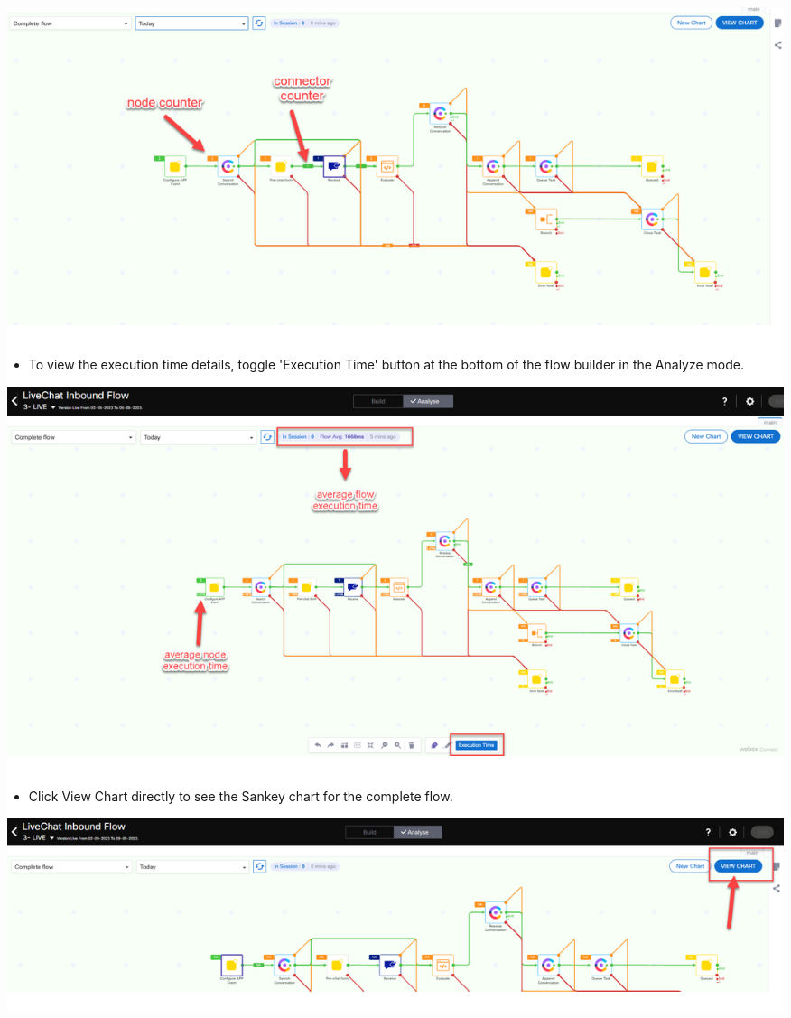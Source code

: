<img align="middle" src="new_images\Lab9_flowdebug\lab9.7_connector_counters.png" width="1000" />
<br/>
<br/>

- To view the execution time details, toggle 'Execution Time' button at the bottom of the flow builder in the Analyze mode.

<img align="middle" src="new_images\Lab9_flowdebug\lab9.8_exec_times.png" width="1000" />
<br/>
<br/>

- Click View Chart directly to see the Sankey chart for the complete flow.

<img align="middle" src="new_images\Lab9_flowdebug\lab9.81_view_chart.png" width="1000" />
<br/>
<br/>